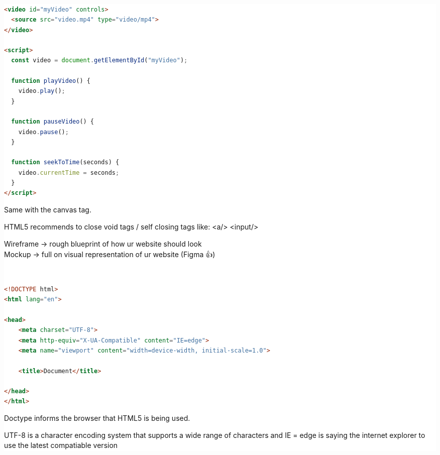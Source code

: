 ```html
<video id="myVideo" controls>
  <source src="video.mp4" type="video/mp4">
</video>

<script>
  const video = document.getElementById("myVideo");

  function playVideo() {
    video.play();
  }

  function pauseVideo() {
    video.pause();
  }

  function seekToTime(seconds) {
    video.currentTime = seconds;
  }
</script>

```


Same with the canvas tag.  

HTML5 recommends to close void tags / self closing tags like: &lt;a/&gt;  &lt;input/&gt;

Wireframe -> rough blueprint of how ur website should look   
Mockup -> full on visual representation of ur website (Figma 👍)

<br>

 
 



```html 
<!DOCTYPE html>
<html lang="en">

<head>
    <meta charset="UTF-8">
    <meta http-equiv="X-UA-Compatible" content="IE=edge">
    <meta name="viewport" content="width=device-width, initial-scale=1.0">

    <title>Document</title>

</head>
</html>

```

Doctype informs the browser that HTML5 is being used. 

UTF-8 is a character encoding system that supports a wide range of characters and IE = edge is saying the internet explorer to use the latest compatiable version  
